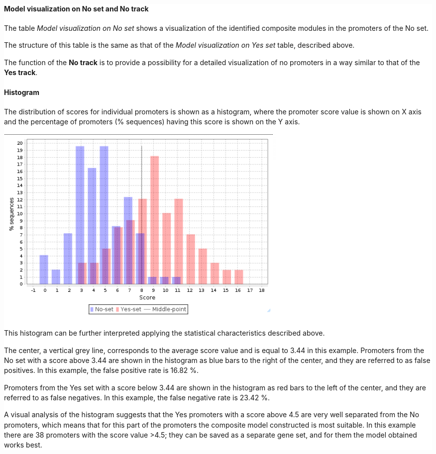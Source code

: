 #### Model visualization on No set and No track

The table *Model visualization on No set* shows a visualization of the
identified composite modules in the promoters of the No set.

The structure of this table is the same as that of the *Model visualization on
Yes set* table, described above.

The function of the **No track** is to provide a possibility for a detailed
visualization of no promoters in a way similar to that of the **Yes track**.

#### Histogram

The distribution of scores for individual promoters is shown as a histogram,
where the promoter score value is shown on X axis and the percentage of
promoters (% sequences) having this score is shown on the Y axis.

![](media/2cf4e8734a436ddf401f4c380f9a3d91.png)

This histogram can be further interpreted applying the statistical
characteristics described above.

The center, a vertical grey line, corresponds to the average score value and is
equal to 3.44 in this example. Promoters from the No set with a score above 3.44
are shown in the histogram as blue bars to the right of the center, and they are
referred to as false positives. In this example, the false positive rate is
16.82 %.

Promoters from the Yes set with a score below 3.44 are shown in the histogram as
red bars to the left of the center, and they are referred to as false negatives.
In this example, the false negative rate is 23.42 %.

A visual analysis of the histogram suggests that the Yes promoters with a score
above 4.5 are very well separated from the No promoters, which means that for
this part of the promoters the composite model constructed is most suitable. In
this example there are 38 promoters with the score value \>4.5; they can be
saved as a separate gene set, and for them the model obtained works best.
